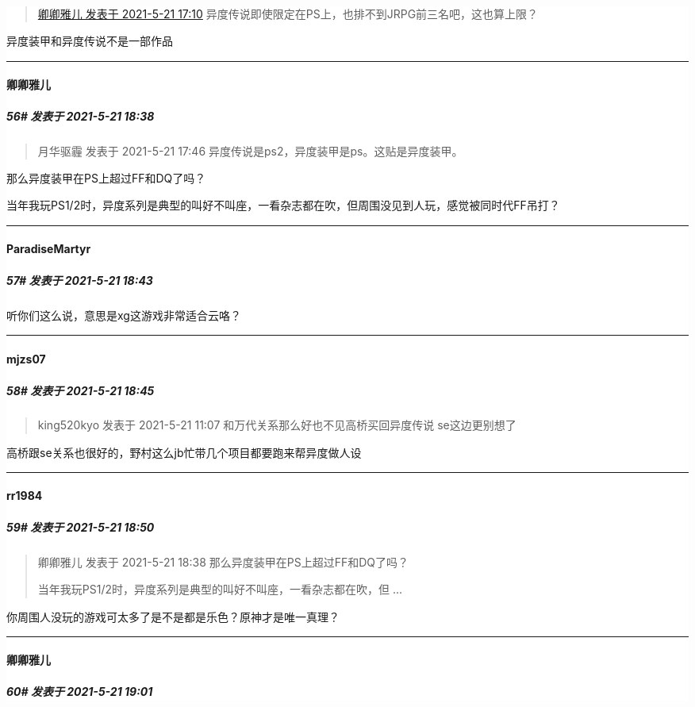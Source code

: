 
<blockquote><a href="httphttps://bbs.saraba1st.com/2b/forum.php?mod=redirect&amp;goto=findpost&amp;pid=51325336&amp;ptid=2005174" target="_blank">卿卿雅儿 发表于 2021-5-21 17:10</a>
异度传说即使限定在PS上，也排不到JRPG前三名吧，这也算上限？</blockquote>
异度装甲和异度传说不是一部作品


*****

####  卿卿雅儿  
##### 56#       发表于 2021-5-21 18:38


<blockquote>月华驱霾 发表于 2021-5-21 17:46
异度传说是ps2，异度装甲是ps。这贴是异度装甲。</blockquote>
那么异度装甲在PS上超过FF和DQ了吗？

当年我玩PS1/2时，异度系列是典型的叫好不叫座，一看杂志都在吹，但周围没见到人玩，感觉被同时代FF吊打？


*****

####  ParadiseMartyr  
##### 57#       发表于 2021-5-21 18:43


听你们这么说，意思是xg这游戏非常适合云咯？


*****

####  mjzs07  
##### 58#       发表于 2021-5-21 18:45


<blockquote>king520kyo 发表于 2021-5-21 11:07
和万代关系那么好也不见高桥买回异度传说 se这边更别想了</blockquote>
高桥跟se关系也很好的，野村这么jb忙带几个项目都要跑来帮异度做人设


*****

####  rr1984  
##### 59#       发表于 2021-5-21 18:50


<blockquote>卿卿雅儿 发表于 2021-5-21 18:38
那么异度装甲在PS上超过FF和DQ了吗？

当年我玩PS1/2时，异度系列是典型的叫好不叫座，一看杂志都在吹，但 ...</blockquote>
你周围人没玩的游戏可太多了是不是都是乐色？原神才是唯一真理？


*****

####  卿卿雅儿  
##### 60#       发表于 2021-5-21 19:01

